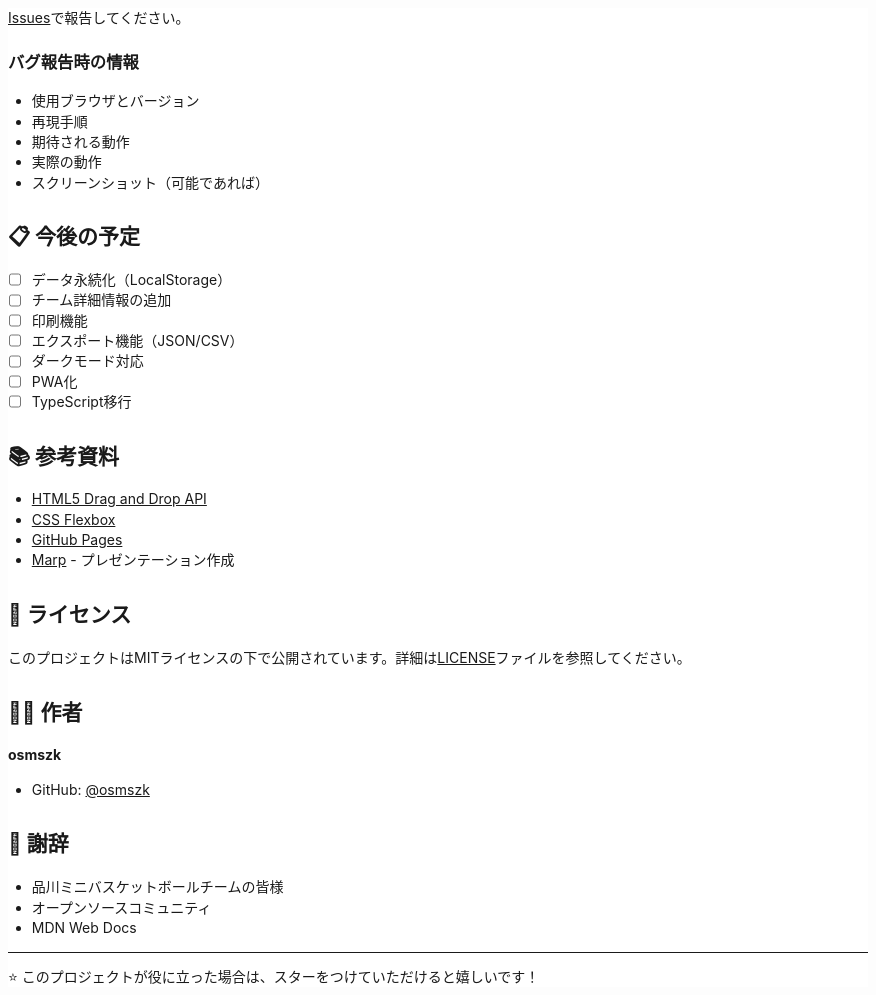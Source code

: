 [Issues](https://github.com/osmszk/shinagawa-minibasu/issues)で報告してください。

### バグ報告時の情報
- 使用ブラウザとバージョン
- 再現手順
- 期待される動作
- 実際の動作
- スクリーンショット（可能であれば）

## 📋 今後の予定

- [ ] データ永続化（LocalStorage）
- [ ] チーム詳細情報の追加
- [ ] 印刷機能
- [ ] エクスポート機能（JSON/CSV）
- [ ] ダークモード対応
- [ ] PWA化
- [ ] TypeScript移行

## 📚 参考資料

- [HTML5 Drag and Drop API](https://developer.mozilla.org/en-US/docs/Web/API/HTML_Drag_and_Drop_API)
- [CSS Flexbox](https://developer.mozilla.org/en-US/docs/Web/CSS/CSS_Flexible_Box_Layout)
- [GitHub Pages](https://pages.github.com/)
- [Marp](https://marp.app/) - プレゼンテーション作成

## 📄 ライセンス

このプロジェクトはMITライセンスの下で公開されています。詳細は[LICENSE](LICENSE)ファイルを参照してください。

## 👨‍💻 作者

**osmszk**
- GitHub: [@osmszk](https://github.com/osmszk)

## 🙏 謝辞

- 品川ミニバスケットボールチームの皆様
- オープンソースコミュニティ
- MDN Web Docs

---

⭐ このプロジェクトが役に立った場合は、スターをつけていただけると嬉しいです！
